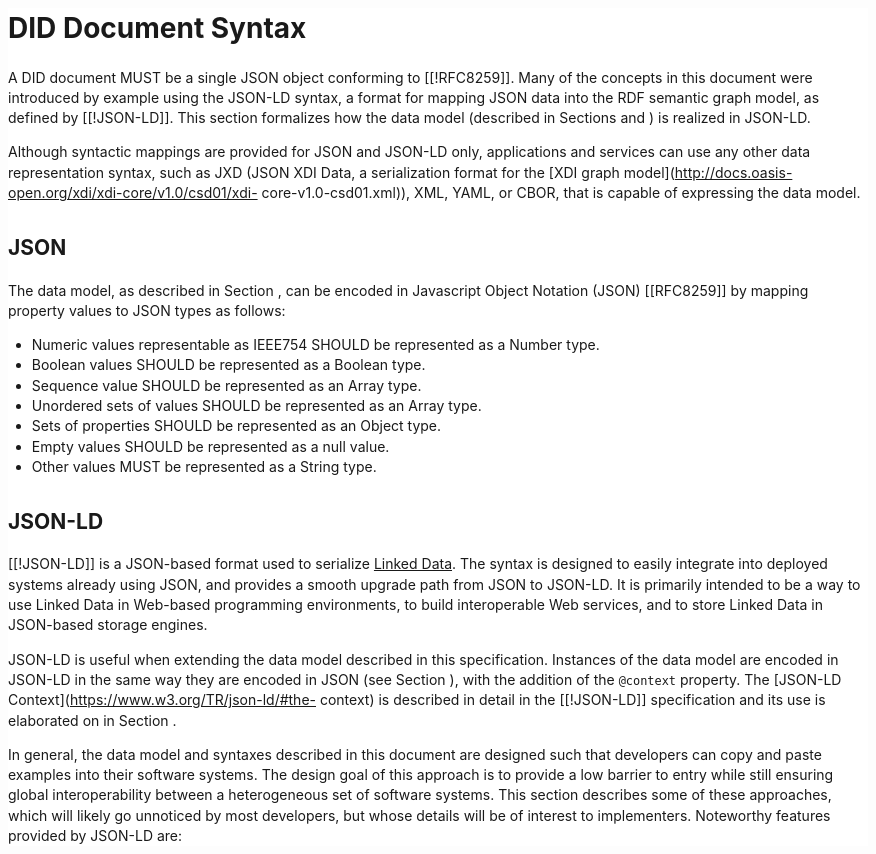 #  DID Document Syntax

A DID document MUST be a single JSON object conforming to [[!RFC8259]]. Many
of the concepts in this document were introduced by example using the JSON-LD
syntax, a format for mapping JSON data into the RDF semantic graph model, as
defined by [[!JSON-LD]]. This section formalizes how the data model (described
in Sections  and ) is realized in JSON-LD.

Although syntactic mappings are provided for JSON and JSON-LD only,
applications and services can use any other data representation syntax, such
as JXD (JSON XDI Data, a serialization format for the [XDI graph
model](http://docs.oasis-open.org/xdi/xdi-core/v1.0/csd01/xdi-
core-v1.0-csd01.xml)), XML, YAML, or CBOR, that is capable of expressing the
data model.

##  JSON

The data model, as described in Section , can be encoded in Javascript Object
Notation (JSON) [[RFC8259]] by mapping property values to JSON types as
follows:

  * Numeric values representable as IEEE754 SHOULD be represented as a Number type. 
  * Boolean values SHOULD be represented as a Boolean type. 
  * Sequence value SHOULD be represented as an Array type. 
  * Unordered sets of values SHOULD be represented as an Array type. 
  * Sets of properties SHOULD be represented as an Object type. 
  * Empty values SHOULD be represented as a null value. 
  * Other values MUST be represented as a String type. 

##  JSON-LD

[[!JSON-LD]] is a JSON-based format used to serialize [Linked
Data](http://www.w3.org/TR/ld-glossary/#linked-data). The syntax is designed
to easily integrate into deployed systems already using JSON, and provides a
smooth upgrade path from JSON to JSON-LD. It is primarily intended to be a way
to use Linked Data in Web-based programming environments, to build
interoperable Web services, and to store Linked Data in JSON-based storage
engines.

JSON-LD is useful when extending the data model described in this
specification. Instances of the data model are encoded in JSON-LD in the same
way they are encoded in JSON (see Section ), with the addition of the
`@context` property. The [JSON-LD Context](https://www.w3.org/TR/json-ld/#the-
context) is described in detail in the [[!JSON-LD]] specification and its use
is elaborated on in Section .

In general, the data model and syntaxes described in this document are
designed such that developers can copy and paste examples into their software
systems. The design goal of this approach is to provide a low barrier to entry
while still ensuring global interoperability between a heterogeneous set of
software systems. This section describes some of these approaches, which will
likely go unnoticed by most developers, but whose details will be of interest
to implementers. Noteworthy features provided by JSON-LD are:
